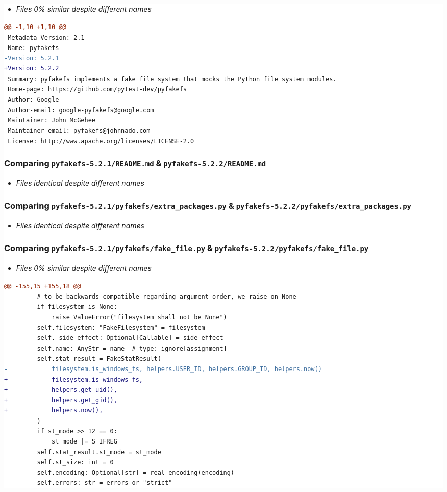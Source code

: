 * *Files 0% similar despite different names*

```diff
@@ -1,10 +1,10 @@
 Metadata-Version: 2.1
 Name: pyfakefs
-Version: 5.2.1
+Version: 5.2.2
 Summary: pyfakefs implements a fake file system that mocks the Python file system modules.
 Home-page: https://github.com/pytest-dev/pyfakefs
 Author: Google
 Author-email: google-pyfakefs@google.com
 Maintainer: John McGehee
 Maintainer-email: pyfakefs@johnnado.com
 License: http://www.apache.org/licenses/LICENSE-2.0
```

### Comparing `pyfakefs-5.2.1/README.md` & `pyfakefs-5.2.2/README.md`

 * *Files identical despite different names*

### Comparing `pyfakefs-5.2.1/pyfakefs/extra_packages.py` & `pyfakefs-5.2.2/pyfakefs/extra_packages.py`

 * *Files identical despite different names*

### Comparing `pyfakefs-5.2.1/pyfakefs/fake_file.py` & `pyfakefs-5.2.2/pyfakefs/fake_file.py`

 * *Files 0% similar despite different names*

```diff
@@ -155,15 +155,18 @@
         # to be backwards compatible regarding argument order, we raise on None
         if filesystem is None:
             raise ValueError("filesystem shall not be None")
         self.filesystem: "FakeFilesystem" = filesystem
         self._side_effect: Optional[Callable] = side_effect
         self.name: AnyStr = name  # type: ignore[assignment]
         self.stat_result = FakeStatResult(
-            filesystem.is_windows_fs, helpers.USER_ID, helpers.GROUP_ID, helpers.now()
+            filesystem.is_windows_fs,
+            helpers.get_uid(),
+            helpers.get_gid(),
+            helpers.now(),
         )
         if st_mode >> 12 == 0:
             st_mode |= S_IFREG
         self.stat_result.st_mode = st_mode
         self.st_size: int = 0
         self.encoding: Optional[str] = real_encoding(encoding)
         self.errors: str = errors or "strict"
```
